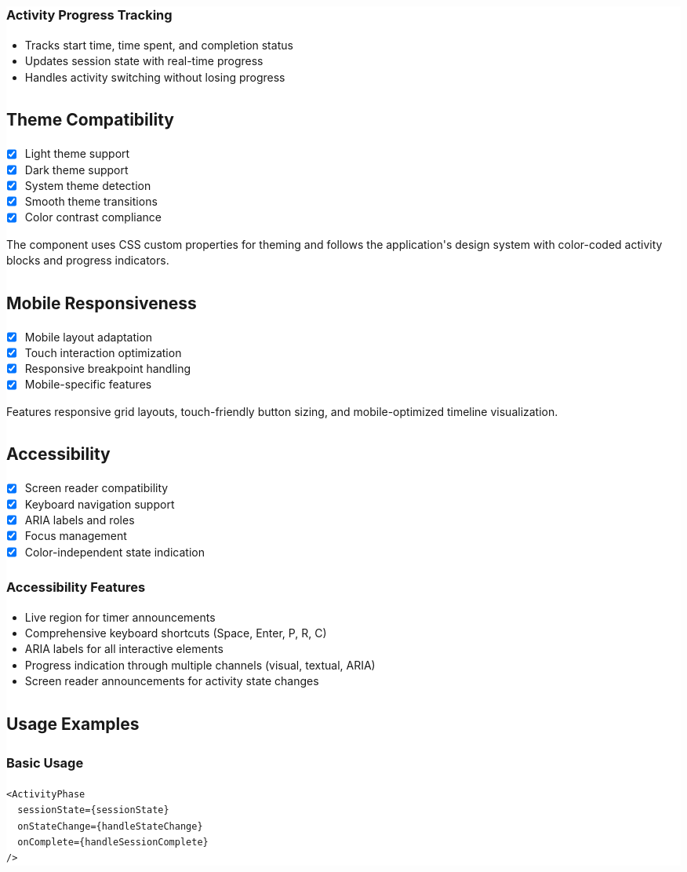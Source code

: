 ### Activity Progress Tracking
- Tracks start time, time spent, and completion status
- Updates session state with real-time progress
- Handles activity switching without losing progress

## Theme Compatibility

- [x] Light theme support
- [x] Dark theme support
- [x] System theme detection
- [x] Smooth theme transitions
- [x] Color contrast compliance

The component uses CSS custom properties for theming and follows the application's design system with color-coded activity blocks and progress indicators.

## Mobile Responsiveness

- [x] Mobile layout adaptation
- [x] Touch interaction optimization
- [x] Responsive breakpoint handling
- [x] Mobile-specific features

Features responsive grid layouts, touch-friendly button sizing, and mobile-optimized timeline visualization.

## Accessibility

- [x] Screen reader compatibility
- [x] Keyboard navigation support
- [x] ARIA labels and roles
- [x] Focus management
- [x] Color-independent state indication

### Accessibility Features
- Live region for timer announcements
- Comprehensive keyboard shortcuts (Space, Enter, P, R, C)
- ARIA labels for all interactive elements
- Progress indication through multiple channels (visual, textual, ARIA)
- Screen reader announcements for activity state changes

## Usage Examples

### Basic Usage
```tsx
<ActivityPhase 
  sessionState={sessionState}
  onStateChange={handleStateChange}
  onComplete={handleSessionComplete}
/>
```
